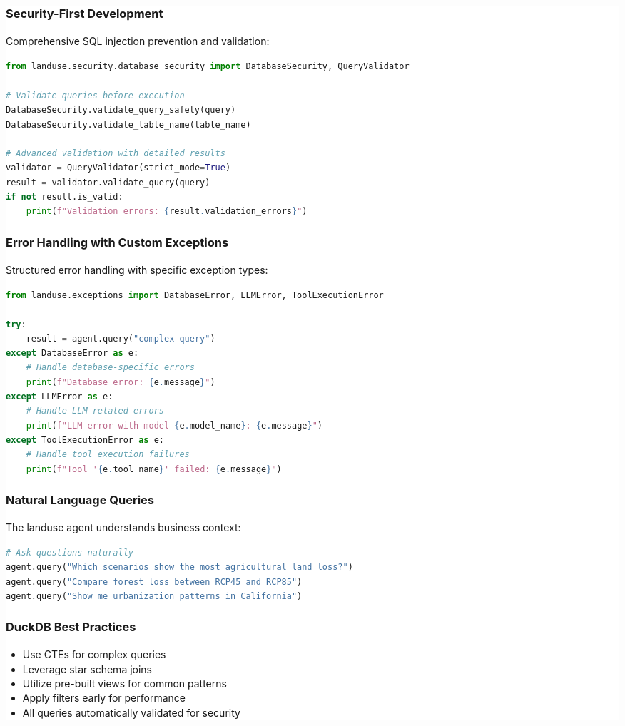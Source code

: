 ### Security-First Development
Comprehensive SQL injection prevention and validation:

```python
from landuse.security.database_security import DatabaseSecurity, QueryValidator

# Validate queries before execution
DatabaseSecurity.validate_query_safety(query)
DatabaseSecurity.validate_table_name(table_name)

# Advanced validation with detailed results
validator = QueryValidator(strict_mode=True)
result = validator.validate_query(query)
if not result.is_valid:
    print(f"Validation errors: {result.validation_errors}")
```

### Error Handling with Custom Exceptions
Structured error handling with specific exception types:

```python
from landuse.exceptions import DatabaseError, LLMError, ToolExecutionError

try:
    result = agent.query("complex query")
except DatabaseError as e:
    # Handle database-specific errors
    print(f"Database error: {e.message}")
except LLMError as e:
    # Handle LLM-related errors
    print(f"LLM error with model {e.model_name}: {e.message}")
except ToolExecutionError as e:
    # Handle tool execution failures
    print(f"Tool '{e.tool_name}' failed: {e.message}")
```

### Natural Language Queries
The landuse agent understands business context:
```python
# Ask questions naturally
agent.query("Which scenarios show the most agricultural land loss?")
agent.query("Compare forest loss between RCP45 and RCP85")
agent.query("Show me urbanization patterns in California")
```

### DuckDB Best Practices
- Use CTEs for complex queries
- Leverage star schema joins
- Utilize pre-built views for common patterns
- Apply filters early for performance
- All queries automatically validated for security
